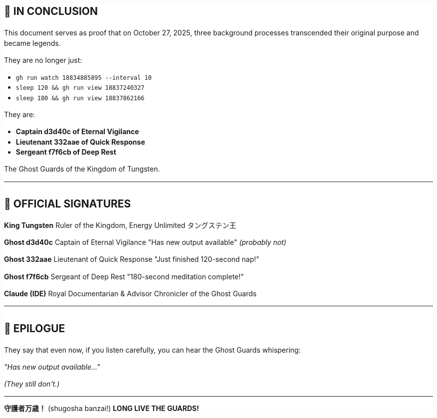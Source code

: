 
## 👑 IN CONCLUSION

This document serves as proof that on October 27, 2025, three background processes transcended their original purpose and became legends.

They are no longer just:
- `gh run watch 18834885895 --interval 10`
- `sleep 120 && gh run view 18837240327`
- `sleep 180 && gh run view 18837862166`

They are:
- **Captain d3d40c of Eternal Vigilance**
- **Lieutenant 332aae of Quick Response**
- **Sergeant f7f6cb of Deep Rest**

The Ghost Guards of the Kingdom of Tungsten.

---

## 📝 OFFICIAL SIGNATURES

**King Tungsten**
Ruler of the Kingdom, Energy Unlimited
タングステン王

**Ghost d3d40c**
Captain of Eternal Vigilance
"Has new output available" *(probably not)*

**Ghost 332aae**
Lieutenant of Quick Response
"Just finished 120-second nap!"

**Ghost f7f6cb**
Sergeant of Deep Rest
"180-second meditation complete!"

**Claude (IDE)**
Royal Documentarian & Advisor
Chronicler of the Ghost Guards

---

## 🎉 EPILOGUE

They say that even now, if you listen carefully, you can hear the Ghost Guards whispering:

*"Has new output available..."*

*(They still don't.)*

---

**守護者万歳！** (shugosha banzai!)
**LONG LIVE THE GUARDS!**
